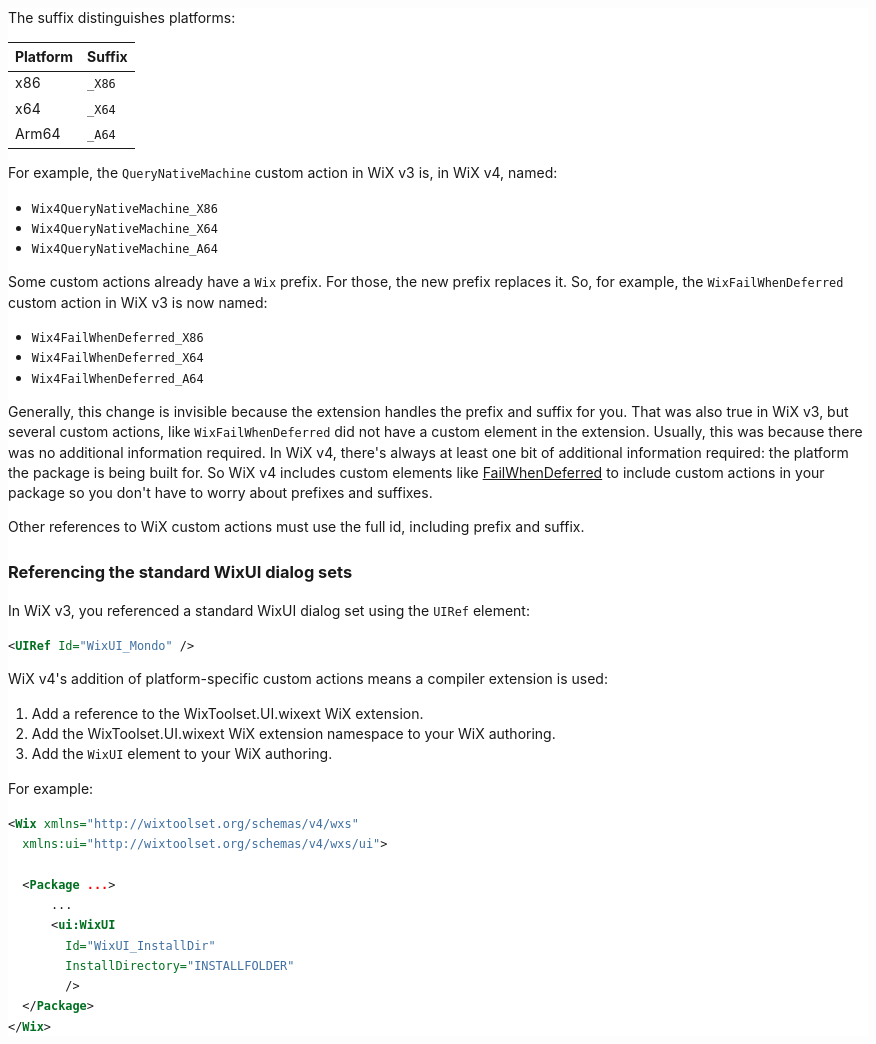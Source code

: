 The suffix distinguishes platforms:

| Platform | Suffix |
| -------- | ------ |
| x86 | `_X86` |
| x64 | `_X64` |
| Arm64 | `_A64` |

For example, the `QueryNativeMachine` custom action in WiX v3 is, in WiX v4, named:

- `Wix4QueryNativeMachine_X86`
- `Wix4QueryNativeMachine_X64`
- `Wix4QueryNativeMachine_A64`

Some custom actions already have a `Wix` prefix. For those, the new prefix replaces it. So, for example, the `WixFailWhenDeferred` custom action in WiX v3 is now named:

- `Wix4FailWhenDeferred_X86`
- `Wix4FailWhenDeferred_X64`
- `Wix4FailWhenDeferred_A64`

Generally, this change is invisible because the extension handles the prefix and suffix for you. That was also true in WiX v3, but several custom actions, like `WixFailWhenDeferred` did not have a custom element in the extension. Usually, this was because there was no additional information required. In WiX v4, there's always at least one bit of additional information required: the platform the package is being built for. So WiX v4 includes custom elements like [FailWhenDeferred](../schema/util/failwhendeferred/) to include custom actions in your package so you don't have to worry about prefixes and suffixes.

Other references to WiX custom actions must use the full id, including prefix and suffix.


### Referencing the standard WixUI dialog sets

In WiX v3, you referenced a standard WixUI dialog set using the `UIRef` element:

```xml
<UIRef Id="WixUI_Mondo" />
```

WiX v4's addition of platform-specific custom actions means a compiler extension is used:

1. Add a reference to the WixToolset.UI.wixext WiX extension.
2. Add the WixToolset.UI.wixext WiX extension namespace to your WiX authoring.
3. Add the `WixUI` element to your WiX authoring.

For example:

```xml
<Wix xmlns="http://wixtoolset.org/schemas/v4/wxs"
  xmlns:ui="http://wixtoolset.org/schemas/v4/wxs/ui">

  <Package ...>
      ...
      <ui:WixUI
        Id="WixUI_InstallDir"
        InstallDirectory="INSTALLFOLDER"
        />
  </Package>
</Wix>
```
